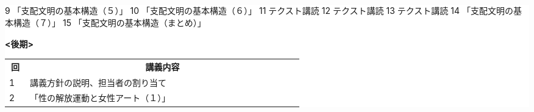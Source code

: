 <tr>
<td width="20" class="center">9</td>
<td width="435">「支配文明の基本構造（５）」
</td>
</tr>

<tr>
<td width="20" class="center">10</td>
<td width="435">「支配文明の基本構造（６）」</td>
</tr>


<tr>
<td width="20" class="center">11</td>
<td width="435">テクスト講読</td>
</tr>


<tr>
<td width="20" class="center">12</td>
<td width="435">テクスト講読</td>
</tr>


<tr>
<td width="20" class="center">13</td>
<td width="435">テクスト講読
</td>
</tr>

<tr>
<td width="20" class="center">14</td>
<td width="435">「支配文明の基本構造（７）」
</td>
</tr>

<tr>
<td width="20" class="center">15</td>
<td width="435">「支配文明の基本構造（まとめ）」
</td>
</tr>
</table>

<p><strong><後期></strong></p>

<table class="basic" width="455">
<tr>
<th width="20" class="center">回</th>
<th width="435" class="center">講義内容</th>
</tr>

<tr>
<td width="20" class="center">1</td>
<td width="435">講義方針の説明、担当者の割り当て</td>
</tr>

<tr>
<td width="20" class="center">2</td>
<td width="435">「性の解放運動と女性アート（１）」
</td>
</tr>
